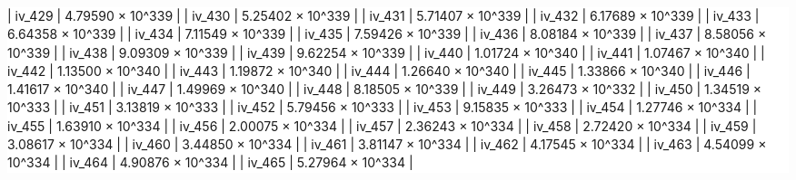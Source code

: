 | iv_429 | 4.79590 × 10^339 |
| iv_430 | 5.25402 × 10^339 |
| iv_431 | 5.71407 × 10^339 |
| iv_432 | 6.17689 × 10^339 |
| iv_433 | 6.64358 × 10^339 |
| iv_434 | 7.11549 × 10^339 |
| iv_435 | 7.59426 × 10^339 |
| iv_436 | 8.08184 × 10^339 |
| iv_437 | 8.58056 × 10^339 |
| iv_438 | 9.09309 × 10^339 |
| iv_439 | 9.62254 × 10^339 |
| iv_440 | 1.01724 × 10^340 |
| iv_441 | 1.07467 × 10^340 |
| iv_442 | 1.13500 × 10^340 |
| iv_443 | 1.19872 × 10^340 |
| iv_444 | 1.26640 × 10^340 |
| iv_445 | 1.33866 × 10^340 |
| iv_446 | 1.41617 × 10^340 |
| iv_447 | 1.49969 × 10^340 |
| iv_448 | 8.18505 × 10^339 |
| iv_449 | 3.26473 × 10^332 |
| iv_450 | 1.34519 × 10^333 |
| iv_451 | 3.13819 × 10^333 |
| iv_452 | 5.79456 × 10^333 |
| iv_453 | 9.15835 × 10^333 |
| iv_454 | 1.27746 × 10^334 |
| iv_455 | 1.63910 × 10^334 |
| iv_456 | 2.00075 × 10^334 |
| iv_457 | 2.36243 × 10^334 |
| iv_458 | 2.72420 × 10^334 |
| iv_459 | 3.08617 × 10^334 |
| iv_460 | 3.44850 × 10^334 |
| iv_461 | 3.81147 × 10^334 |
| iv_462 | 4.17545 × 10^334 |
| iv_463 | 4.54099 × 10^334 |
| iv_464 | 4.90876 × 10^334 |
| iv_465 | 5.27964 × 10^334 |
